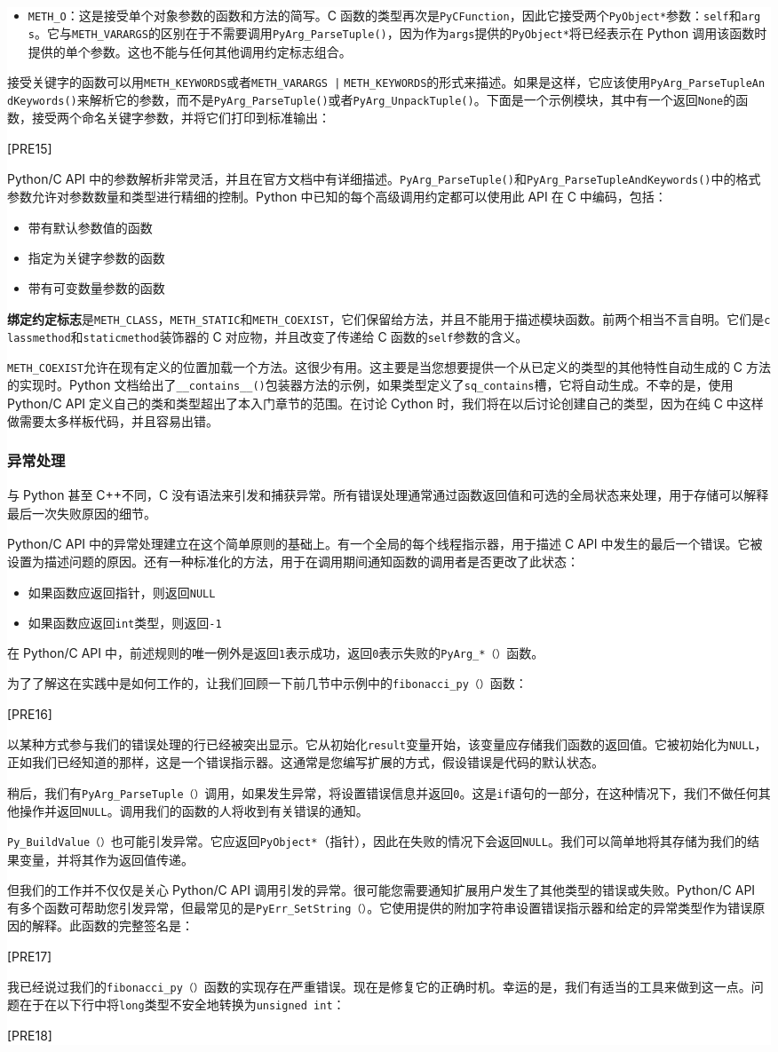 +   `METH_O`：这是接受单个对象参数的函数和方法的简写。C 函数的类型再次是`PyCFunction`，因此它接受两个`PyObject*`参数：`self`和`args`。它与`METH_VARARGS`的区别在于不需要调用`PyArg_ParseTuple()`，因为作为`args`提供的`PyObject*`将已经表示在 Python 调用该函数时提供的单个参数。这也不能与任何其他调用约定标志组合。

接受关键字的函数可以用`METH_KEYWORDS`或者`METH_VARARGS |` `METH_KEYWORDS`的形式来描述。如果是这样，它应该使用`PyArg_ParseTupleAndKeywords()`来解析它的参数，而不是`PyArg_ParseTuple()`或者`PyArg_UnpackTuple()`。下面是一个示例模块，其中有一个返回`None`的函数，接受两个命名关键字参数，并将它们打印到标准输出：

[PRE15]

Python/C API 中的参数解析非常灵活，并且在官方文档中有详细描述。`PyArg_ParseTuple()`和`PyArg_ParseTupleAndKeywords()`中的格式参数允许对参数数量和类型进行精细的控制。Python 中已知的每个高级调用约定都可以使用此 API 在 C 中编码，包括：

+   带有默认参数值的函数

+   指定为关键字参数的函数

+   带有可变数量参数的函数

**绑定约定标志**是`METH_CLASS`，`METH_STATIC`和`METH_COEXIST`，它们保留给方法，并且不能用于描述模块函数。前两个相当不言自明。它们是`classmethod`和`staticmethod`装饰器的 C 对应物，并且改变了传递给 C 函数的`self`参数的含义。

`METH_COEXIST`允许在现有定义的位置加载一个方法。这很少有用。这主要是当您想要提供一个从已定义的类型的其他特性自动生成的 C 方法的实现时。Python 文档给出了`__contains__()`包装器方法的示例，如果类型定义了`sq_contains`槽，它将自动生成。不幸的是，使用 Python/C API 定义自己的类和类型超出了本入门章节的范围。在讨论 Cython 时，我们将在以后讨论创建自己的类型，因为在纯 C 中这样做需要太多样板代码，并且容易出错。

### 异常处理

与 Python 甚至 C++不同，C 没有语法来引发和捕获异常。所有错误处理通常通过函数返回值和可选的全局状态来处理，用于存储可以解释最后一次失败原因的细节。

Python/C API 中的异常处理建立在这个简单原则的基础上。有一个全局的每个线程指示器，用于描述 C API 中发生的最后一个错误。它被设置为描述问题的原因。还有一种标准化的方法，用于在调用期间通知函数的调用者是否更改了此状态：

+   如果函数应返回指针，则返回`NULL`

+   如果函数应返回`int`类型，则返回`-1`

在 Python/C API 中，前述规则的唯一例外是返回`1`表示成功，返回`0`表示失败的`PyArg_*（）`函数。

为了了解这在实践中是如何工作的，让我们回顾一下前几节中示例中的`fibonacci_py（）`函数：

[PRE16]

以某种方式参与我们的错误处理的行已经被突出显示。它从初始化`result`变量开始，该变量应存储我们函数的返回值。它被初始化为`NULL`，正如我们已经知道的那样，这是一个错误指示器。这通常是您编写扩展的方式，假设错误是代码的默认状态。

稍后，我们有`PyArg_ParseTuple（）`调用，如果发生异常，将设置错误信息并返回`0`。这是`if`语句的一部分，在这种情况下，我们不做任何其他操作并返回`NULL`。调用我们的函数的人将收到有关错误的通知。

`Py_BuildValue（）`也可能引发异常。它应返回`PyObject*`（指针），因此在失败的情况下会返回`NULL`。我们可以简单地将其存储为我们的结果变量，并将其作为返回值传递。

但我们的工作并不仅仅是关心 Python/C API 调用引发的异常。很可能您需要通知扩展用户发生了其他类型的错误或失败。Python/C API 有多个函数可帮助您引发异常，但最常见的是`PyErr_SetString（）`。它使用提供的附加字符串设置错误指示器和给定的异常类型作为错误原因的解释。此函数的完整签名是：

[PRE17]

我已经说过我们的`fibonacci_py（）`函数的实现存在严重错误。现在是修复它的正确时机。幸运的是，我们有适当的工具来做到这一点。问题在于在以下行中将`long`类型不安全地转换为`unsigned int`：

[PRE18]
